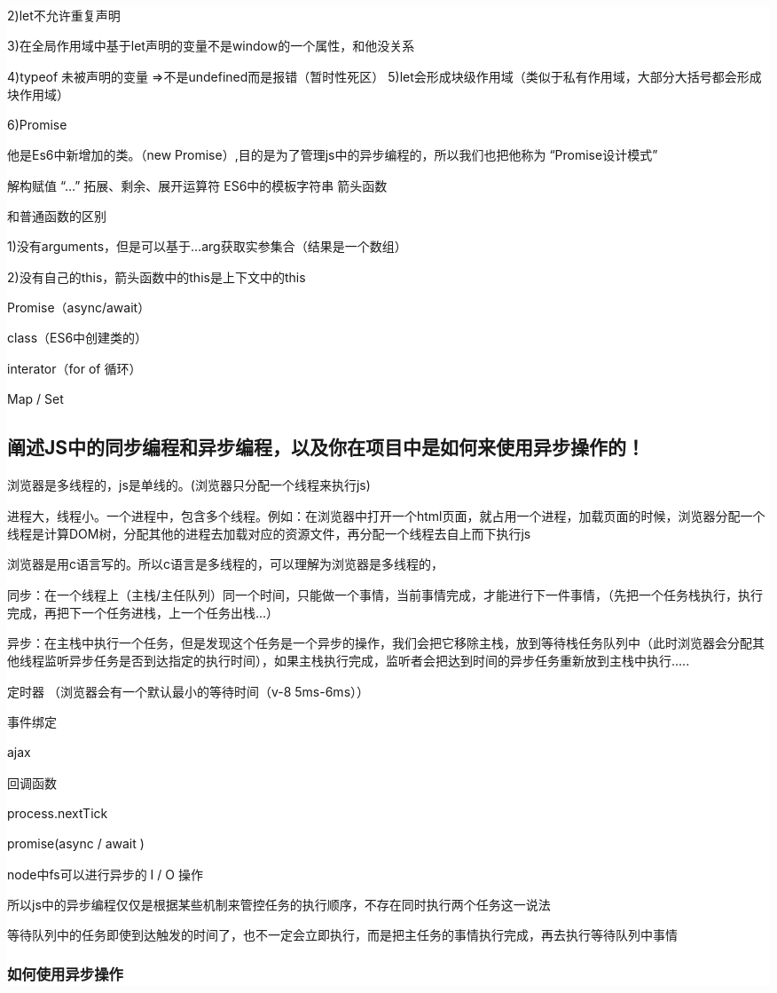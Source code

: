 2)let不允许重复声明 

3)在全局作用域中基于let声明的变量不是window的一个属性，和他没关系 

4)typeof 未被声明的变量 =>不是undefined而是报错（暂时性死区） 
5)let会形成块级作用域（类似于私有作用域，大部分大括号都会形成块作用域） 

6)Promise

他是Es6中新增加的类。（new Promise）,目的是为了管理js中的异步编程的，所以我们也把他称为 “Promise设计模式”

解构赋值
“…” 拓展、剩余、展开运算符
ES6中的模板字符串
箭头函数

和普通函数的区别 

1)没有arguments，但是可以基于…arg获取实参集合（结果是一个数组）

2)没有自己的this，箭头函数中的this是上下文中的this

Promise（async/await）

class（ES6中创建类的）

interator（for of 循环）

Map / Set
 
## 阐述JS中的同步编程和异步编程，以及你在项目中是如何来使用异步操作的！
浏览器是多线程的，js是单线的。(浏览器只分配一个线程来执行js)

进程大，线程小。一个进程中，包含多个线程。例如：在浏览器中打开一个html页面，就占用一个进程，加载页面的时候，浏览器分配一个线程是计算DOM树，分配其他的进程去加载对应的资源文件，再分配一个线程去自上而下执行js


浏览器是用c语言写的。所以c语言是多线程的，可以理解为浏览器是多线程的，

同步：在一个线程上（主栈/主任队列）同一个时间，只能做一个事情，当前事情完成，才能进行下一件事情，（先把一个任务栈执行，执行完成，再把下一个任务进栈，上一个任务出栈...）

异步：在主栈中执行一个任务，但是发现这个任务是一个异步的操作，我们会把它移除主栈，放到等待栈任务队列中（此时浏览器会分配其他线程监听异步任务是否到达指定的执行时间），如果主栈执行完成，监听者会把达到时间的异步任务重新放到主栈中执行.....

定时器 （浏览器会有一个默认最小的等待时间（v-8  5ms-6ms））

事件绑定

ajax

回调函数

process.nextTick

promise(async  / await  )

node中fs可以进行异步的  I  /   O  操作

所以js中的异步编程仅仅是根据某些机制来管控任务的执行顺序，不存在同时执行两个任务这一说法

等待队列中的任务即使到达触发的时间了，也不一定会立即执行，而是把主任务的事情执行完成，再去执行等待队列中事情

### 如何使用异步操作
